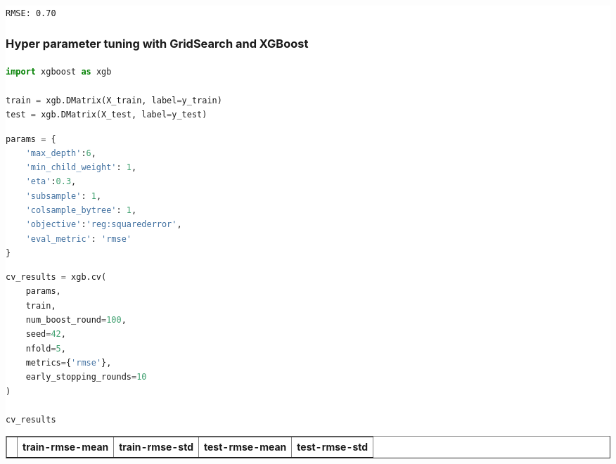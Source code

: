     RMSE: 0.70


### Hyper parameter tuning with GridSearch and XGBoost


```python
import xgboost as xgb

train = xgb.DMatrix(X_train, label=y_train)
test = xgb.DMatrix(X_test, label=y_test)
```


```python
params = {
    'max_depth':6,
    'min_child_weight': 1,
    'eta':0.3,
    'subsample': 1,
    'colsample_bytree': 1,
    'objective':'reg:squarederror',
    'eval_metric': 'rmse'
}
```


```python
cv_results = xgb.cv(
    params,
    train,
    num_boost_round=100,
    seed=42,
    nfold=5,
    metrics={'rmse'},
    early_stopping_rounds=10
)

cv_results
```




<div>
<style scoped>
    .dataframe tbody tr th:only-of-type {
        vertical-align: middle;
    }

    .dataframe tbody tr th {
        vertical-align: top;
    }

    .dataframe thead th {
        text-align: right;
    }
</style>
<table border="1" class="dataframe">
  <thead>
    <tr style="text-align: right;">
      <th></th>
      <th>train-rmse-mean</th>
      <th>train-rmse-std</th>
      <th>test-rmse-mean</th>
      <th>test-rmse-std</th>
    </tr>
  </thead>
  <tbody>
    <tr>